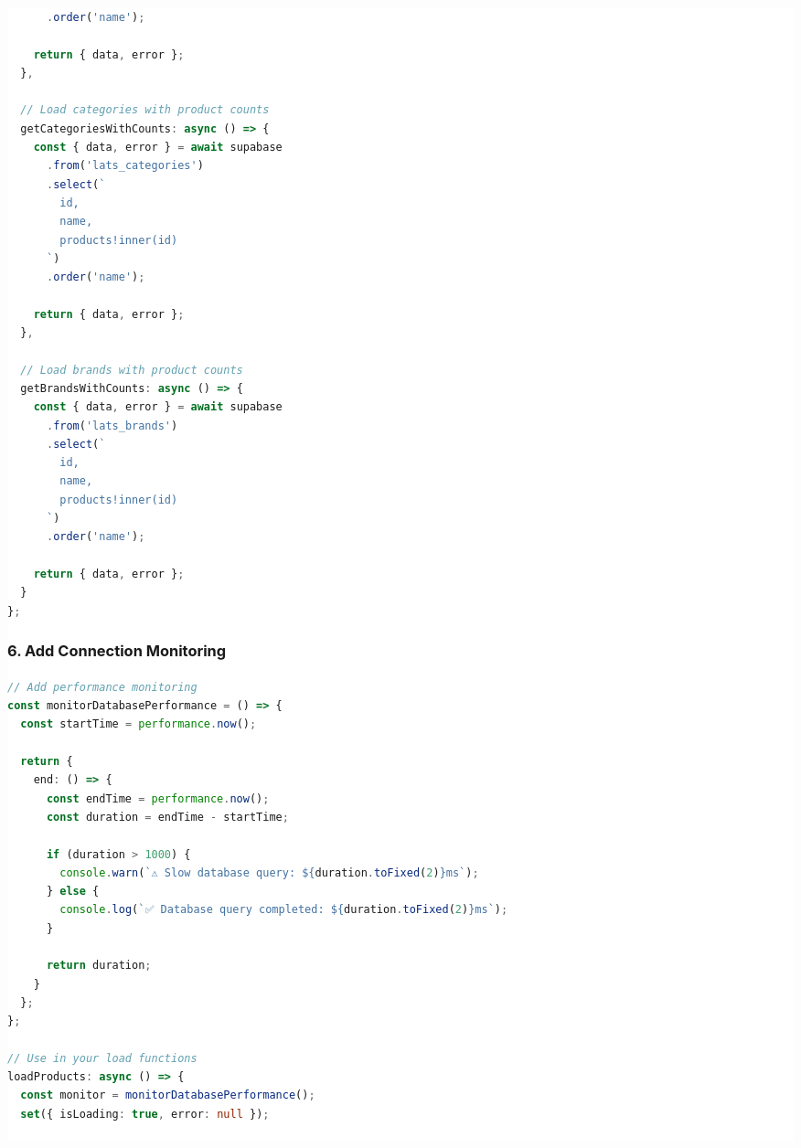 ```typescript
      .order('name');

    return { data, error };
  },

  // Load categories with product counts
  getCategoriesWithCounts: async () => {
    const { data, error } = await supabase
      .from('lats_categories')
      .select(`
        id,
        name,
        products!inner(id)
      `)
      .order('name');

    return { data, error };
  },

  // Load brands with product counts
  getBrandsWithCounts: async () => {
    const { data, error } = await supabase
      .from('lats_brands')
      .select(`
        id,
        name,
        products!inner(id)
      `)
      .order('name');

    return { data, error };
  }
};
```

### 6. Add Connection Monitoring

```typescript
// Add performance monitoring
const monitorDatabasePerformance = () => {
  const startTime = performance.now();
  
  return {
    end: () => {
      const endTime = performance.now();
      const duration = endTime - startTime;
      
      if (duration > 1000) {
        console.warn(`⚠️ Slow database query: ${duration.toFixed(2)}ms`);
      } else {
        console.log(`✅ Database query completed: ${duration.toFixed(2)}ms`);
      }
      
      return duration;
    }
  };
};

// Use in your load functions
loadProducts: async () => {
  const monitor = monitorDatabasePerformance();
  set({ isLoading: true, error: null });
  
```